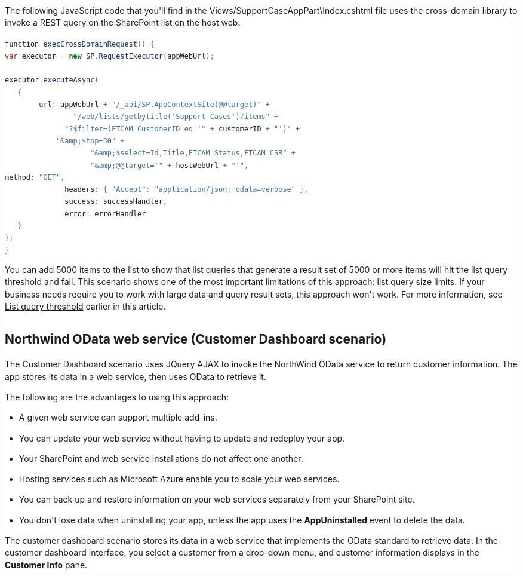 
The following JavaScript code that you'll find in the Views/SupportCaseAppPart\Index.cshtml file uses the cross-domain library to invoke a REST query on the SharePoint list on the host web. 

```csharp
function execCrossDomainRequest() {
var executor = new SP.RequestExecutor(appWebUrl);

executor.executeAsync(
   {
        url: appWebUrl + "/_api/SP.AppContextSite(@@target)" +
                "/web/lists/getbytitle('Support Cases')/items" +
              "?$filter=(FTCAM_CustomerID eq '" + customerID + "')" +
            "&amp;$top=30" +
                    "&amp;$select=Id,Title,FTCAM_Status,FTCAM_CSR" +
                    "&amp;@@target='" + hostWebUrl + "'",
method: "GET",
              headers: { "Accept": "application/json; odata=verbose" },
              success: successHandler,
              error: errorHandler
   }
);
}
```

You can add 5000 items to the list to show that list queries that generate a result set of 5000 or more items will hit the list query threshold and fail. This scenario shows one of the most important limitations of this approach: list query size limits. If your business needs require you to work with large data and query result sets, this approach won't work. For more information, see  [List query threshold](#bk_listquerythreshold) earlier in this article.

## Northwind OData web service (Customer Dashboard scenario)
<a name="sectionSection3"> </a>

The Customer Dashboard scenario uses JQuery AJAX to invoke the NorthWind OData service to return customer information. The app stores its data in a web service, then uses  [OData](http://www.odata.org/) to retrieve it.

The following are the advantages to using this approach:

- A given web service can support multiple add-ins.
    
- You can update your web service without having to update and redeploy your app.
    
- Your SharePoint and web service installations do not affect one another.
    
- Hosting services such as Microsoft Azure enable you to scale your web services.
    
- You can back up and restore information on your web services separately from your SharePoint site.
    
- You don't lose data when uninstalling your app, unless the app uses the  **AppUninstalled** event to delete the data.
    
The customer dashboard scenario stores its data in a web service that implements the OData standard to retrieve data. In the customer dashboard interface, you select a customer from a drop-down menu, and customer information displays in the  **Customer Info** pane.
